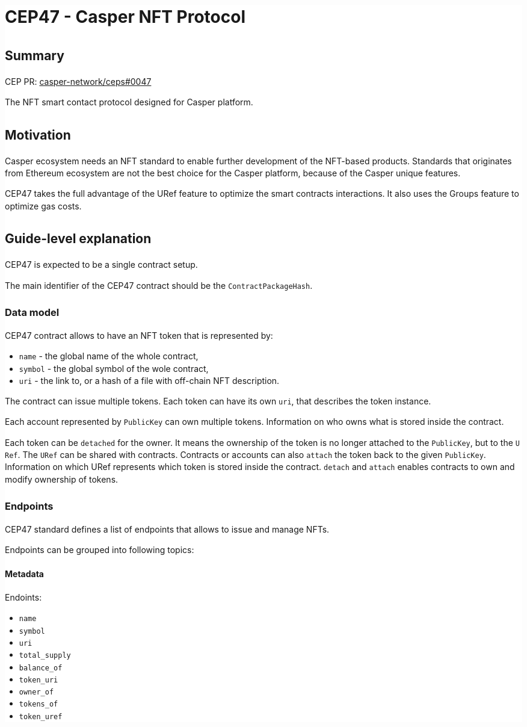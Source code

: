 # CEP47 - Casper NFT Protocol

## Summary

CEP PR: [casper-network/ceps#0047](https://github.com/casper-network/ceps/pull/47)

The NFT smart contact protocol designed for Casper platform. 

## Motivation

Casper ecosystem needs an NFT standard to enable further development of 
the NFT-based products. Standards that originates from Ethereum ecosystem 
are not the best choice for the Casper platform, because of the Casper 
unique features. 

CEP47 takes the full advantage of the URef feature to optimize the smart
contracts interactions. It also uses the Groups feature to optimize gas costs.

## Guide-level explanation

CEP47 is expected to be a single contract setup.

The main identifier of the CEP47 contract should be the `ContractPackageHash`.

### Data model

CEP47 contract allows to have an NFT token that is represented by:
- `name` - the global name of the whole contract,
- `symbol` - the global symbol of the wole contract,
- `uri` - the link to, or a hash of a file with off-chain NFT description.      

The contract can issue multiple tokens. Each token can have its own `uri`,
that describes the token instance.

Each account represented by `PublicKey` can own multiple tokens. Information
on who owns what is stored inside the contract.

Each token can be `detached` for the owner. It means the ownership of the token
is no longer attached to the `PublicKey`, but to the `URef`. The `URef` can be
shared with contracts. Contracts or accounts can also `attach` the token back
to the given `PublicKey`. Information on which URef represents which token
is stored inside the contract. `detach` and `attach` enables contracts to
own and modify ownership of tokens.

### Endpoints

CEP47 standard defines a list of endpoints that allows to issue and manage NFTs.

Endpoints can be grouped into following topics:
#### Metadata

Endoints:
- `name`
- `symbol`
- `uri`
- `total_supply`
- `balance_of`
- `token_uri`
- `owner_of`
- `tokens_of`
- `token_uref`
  
